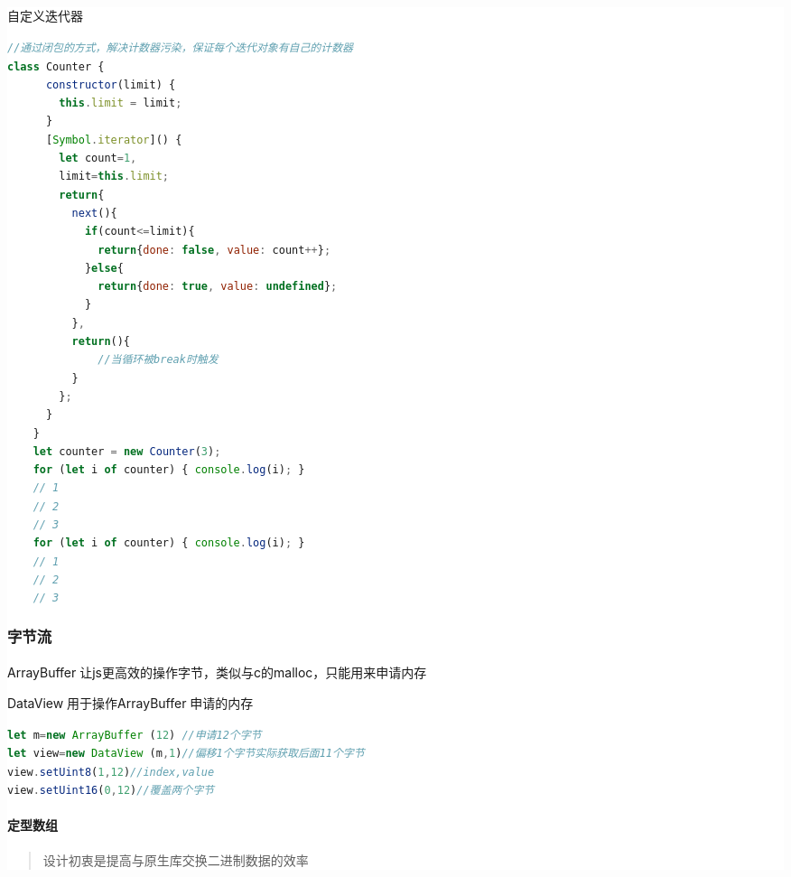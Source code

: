 自定义迭代器

```js
//通过闭包的方式，解决计数器污染，保证每个迭代对象有自己的计数器   
class Counter {
      constructor(limit) {
        this.limit = limit;
      }
      [Symbol.iterator]() {
        let count=1,
        limit=this.limit;
        return{
          next(){
            if(count<=limit){
              return{done: false, value: count++};
            }else{
              return{done: true, value: undefined};
            }
          },
          return(){
              //当循环被break时触发
          }
        };
      }
    }
    let counter = new Counter(3);
    for (let i of counter) { console.log(i); }
    // 1
    // 2
    // 3
    for (let i of counter) { console.log(i); }
    // 1
    // 2
    // 3
```



### 字节流

ArrayBuffer  让js更高效的操作字节，类似与c的malloc，只能用来申请内存

DataView 用于操作ArrayBuffer 申请的内存

```js
let m=new ArrayBuffer (12) //申请12个字节
let view=new DataView (m,1)//偏移1个字节实际获取后面11个字节
view.setUint8(1,12)//index,value
view.setUint16(0,12)//覆盖两个字节

```

#### 定型数组

> 设计初衷是提高与原生库交换二进制数据的效率
